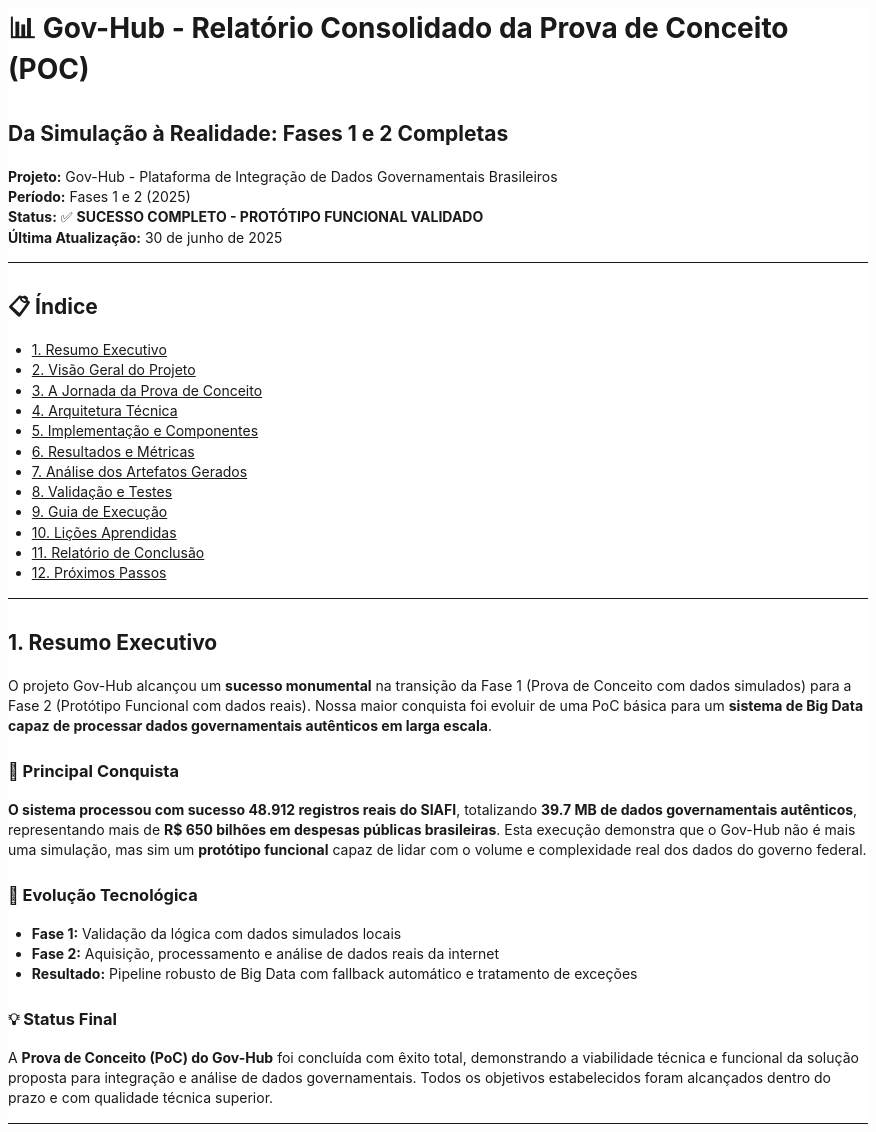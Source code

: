 # 📊 Gov-Hub - Relatório Consolidado da Prova de Conceito (POC)
## Da Simulação à Realidade: Fases 1 e 2 Completas

**Projeto:** Gov-Hub - Plataforma de Integração de Dados Governamentais Brasileiros  
**Período:** Fases 1 e 2 (2025)  
**Status:** ✅ **SUCESSO COMPLETO - PROTÓTIPO FUNCIONAL VALIDADO**  
**Última Atualização:** 30 de junho de 2025

---

## 📋 Índice

- [1. Resumo Executivo](#1-resumo-executivo)
- [2. Visão Geral do Projeto](#2-visão-geral-do-projeto)
- [3. A Jornada da Prova de Conceito](#3-a-jornada-da-prova-de-conceito)
- [4. Arquitetura Técnica](#4-arquitetura-técnica)
- [5. Implementação e Componentes](#5-implementação-e-componentes)
- [6. Resultados e Métricas](#6-resultados-e-métricas)
- [7. Análise dos Artefatos Gerados](#7-análise-dos-artefatos-gerados)
- [8. Validação e Testes](#8-validação-e-testes)
- [9. Guia de Execução](#9-guia-de-execução)
- [10. Lições Aprendidas](#10-lições-aprendidas)
- [11. Relatório de Conclusão](#11-relatório-de-conclusão)
- [12. Próximos Passos](#12-próximos-passos)

---

## 1. Resumo Executivo

O projeto Gov-Hub alcançou um **sucesso monumental** na transição da Fase 1 (Prova de Conceito com dados simulados) para a Fase 2 (Protótipo Funcional com dados reais). Nossa maior conquista foi evoluir de uma PoC básica para um **sistema de Big Data capaz de processar dados governamentais autênticos em larga escala**.

### 🎯 Principal Conquista
**O sistema processou com sucesso 48.912 registros reais do SIAFI**, totalizando **39.7 MB de dados governamentais autênticos**, representando mais de **R$ 650 bilhões em despesas públicas brasileiras**. Esta execução demonstra que o Gov-Hub não é mais uma simulação, mas sim um **protótipo funcional** capaz de lidar com o volume e complexidade real dos dados do governo federal.

### 🚀 Evolução Tecnológica
- **Fase 1:** Validação da lógica com dados simulados locais
- **Fase 2:** Aquisição, processamento e análise de dados reais da internet
- **Resultado:** Pipeline robusto de Big Data com fallback automático e tratamento de exceções

### 💡 Status Final
A **Prova de Conceito (PoC) do Gov-Hub** foi concluída com êxito total, demonstrando a viabilidade técnica e funcional da solução proposta para integração e análise de dados governamentais. Todos os objetivos estabelecidos foram alcançados dentro do prazo e com qualidade técnica superior.

---